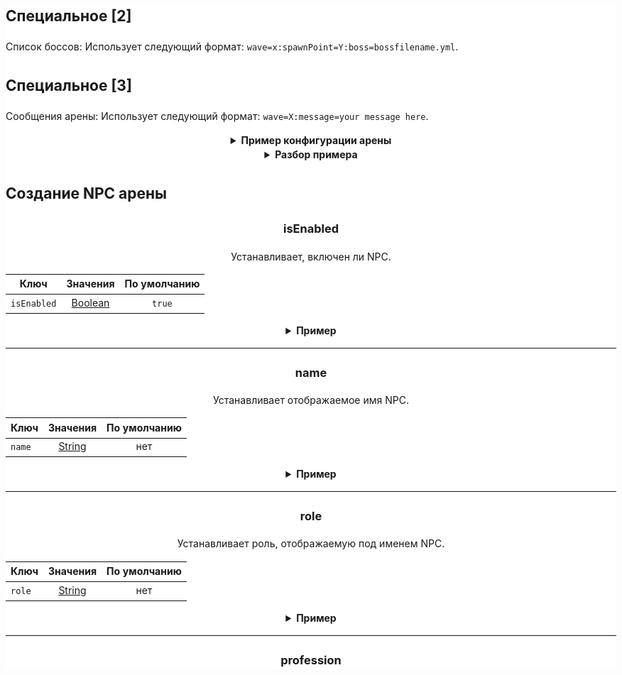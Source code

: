## Специальное [2]

Список боссов: Использует следующий формат: `wave=x:spawnPoint=Y:boss=bossfilename.yml`.

## Специальное [3]

Сообщения арены: Использует следующий формат: `wave=X:message=your message here`.

<details><summary align="center"><b>Пример конфигурации арены</b></summary></details>

<details><summary align="center"><b>Разбор примера</b></summary></details>

## Создание NPC арены

<div align="center">

### isEnabled

Устанавливает, включен ли NPC.

| Ключ        |      Значения       | По умолчанию |
|-------------|:-------------------:|:------------:|
| `isEnabled` | [Boolean](#boolean) |    `true`    |

<details><summary><b>Пример</b></summary></details>

***

### name

Устанавливает отображаемое имя NPC.

| Ключ   |     Значения      | По умолчанию |
|--------|:-----------------:|:------------:|
| `name` | [String](#string) |     нет      |

<details><summary><b>Пример</b></summary></details>

***

### role

Устанавливает роль, отображаемую под именем NPC.

| Ключ   |     Значения      | По умолчанию |
|--------|:-----------------:|:------------:|
| `role` | [String](#string) |     нет      |

<details><summary><b>Пример</b></summary></details>

***

### profession
